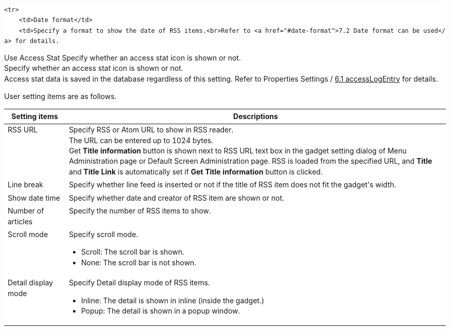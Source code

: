 	<tr>
    	<td>Date format</td>
        <td>Specify a format to show the date of RSS items.<br>Refer to <a href="#date-format">7.2 Date format can be used</a> for details.
</td>
    </tr>
	<tr>
    	<td>Use Access Stat</td>
        <td>Specify whether an access stat icon is shown or not.<br>Specify whether an access stat icon is shown or not.<br>Access stat data is saved in the database regardless of this setting. Refer to Properties Settings / <a href="properties-settings.md#6_1_accessLogEntry">6.1 accessLogEntry</a> for details.</td>
    </tr>
    </tbody>
</table>

User setting items are as follows.

<table>
    <thead>
	<tr>
    	<th nowrap>Setting items</th>
        <th>Descriptions</th>
    </tr>
    </thead>
    <tbody>
	<tr>
    	<td>RSS URL</td>
        <td>Specify RSS or Atom URL to show in RSS reader.<br>The URL can be entered up to 1024 bytes.<br>Get <b>Title information</b> button is shown next to RSS URL text box in the gadget setting dialog of Menu Administration page or Default Screen Administration page. RSS is loaded from the specified URL, and <b>Title</b> and <b>Title Link</b> is automatically set if <b>Get Title information</b> button is clicked.</td>
    </tr>
	<tr>
    	<td>Line break</td>
        <td>Specify whether line feed is inserted or not if the title of RSS item does not fit the gadget's width.</td>
    </tr>
	<tr>
    	<td>Show date time</td>
        <td>Specify whether date and creator of RSS item are shown or not.</td>
    </tr>
	<tr>
    	<td>Number of articles</td>
        <td>Specify the number of RSS items to show.</td>
    </tr>
	<tr>
    	<td>Scroll mode</td>
        <td>Specify scroll mode.<br>
        	<ul>
            	<li>Scroll: The scroll bar is shown.</li>
                <li>None: The scroll bar is not shown.</li>
            </ul>
		</td>
    </tr>
	<tr>
    	<td>Detail display mode</td>
        <td>Specify Detail display mode of RSS items.<br>
        	<ul>
            	<li>Inline: The detail is shown in inline (inside the gadget.)</li>
            	<li>Popup: The detail is shown in a popup window.</li>
            </ul>
		</td>